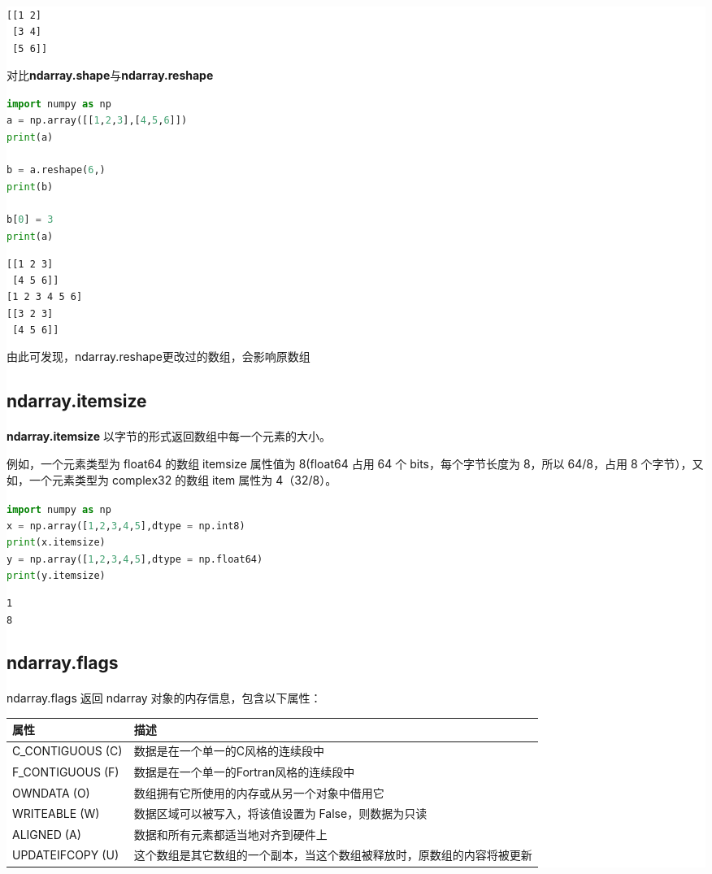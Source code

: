 ```
[[1 2]
 [3 4]
 [5 6]]
```

对比**ndarray.shape**与**ndarray.reshape**

```python
import numpy as np
a = np.array([[1,2,3],[4,5,6]])
print(a)

b = a.reshape(6,)
print(b)

b[0] = 3
print(a)
```

```
[[1 2 3]
 [4 5 6]]
[1 2 3 4 5 6]
[[3 2 3]
 [4 5 6]]
```

由此可发现，ndarray.reshape更改过的数组，会影响原数组



## ndarray.itemsize

**ndarray.itemsize** 以字节的形式返回数组中每一个元素的大小。

例如，一个元素类型为 float64 的数组 itemsize 属性值为 8(float64 占用 64 个 bits，每个字节长度为 8，所以 64/8，占用 8 个字节），又如，一个元素类型为 complex32 的数组 item 属性为 4（32/8）。

```python
import numpy as np
x = np.array([1,2,3,4,5],dtype = np.int8)
print(x.itemsize)
y = np.array([1,2,3,4,5],dtype = np.float64)
print(y.itemsize)
```

```
1
8
```

## ndarray.flags

ndarray.flags 返回 ndarray 对象的内存信息，包含以下属性：

| 属性             | 描述                                                         |
| :--------------- | :----------------------------------------------------------- |
| C_CONTIGUOUS (C) | 数据是在一个单一的C风格的连续段中                            |
| F_CONTIGUOUS (F) | 数据是在一个单一的Fortran风格的连续段中                      |
| OWNDATA (O)      | 数组拥有它所使用的内存或从另一个对象中借用它                 |
| WRITEABLE (W)    | 数据区域可以被写入，将该值设置为 False，则数据为只读         |
| ALIGNED (A)      | 数据和所有元素都适当地对齐到硬件上                           |
| UPDATEIFCOPY (U) | 这个数组是其它数组的一个副本，当这个数组被释放时，原数组的内容将被更新 |
